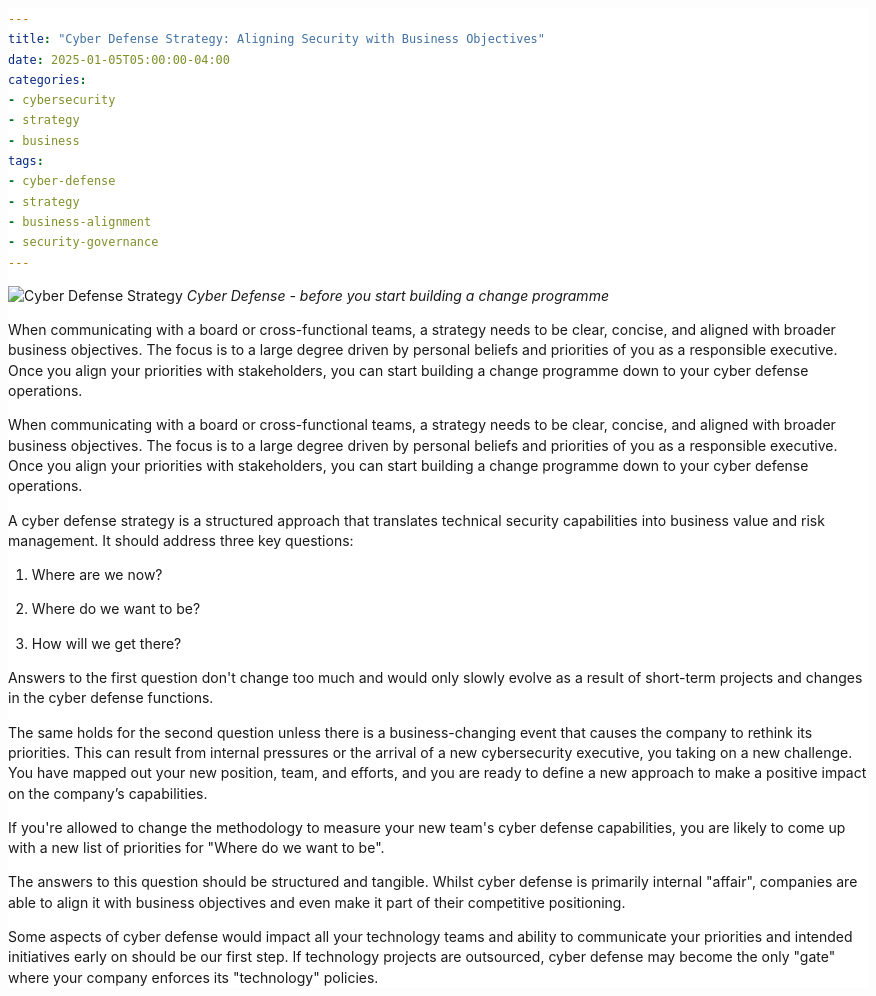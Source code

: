```yaml
---
title: "Cyber Defense Strategy: Aligning Security with Business Objectives"
date: 2025-01-05T05:00:00-04:00
categories:
- cybersecurity
- strategy
- business
tags:
- cyber-defense
- strategy
- business-alignment
- security-governance
---
```

![Cyber Defense Strategy](/assets/images/posts/cyber-strategy/cyber-defense-strategy.jpg)
*Cyber Defense - before you start building a change programme*

When communicating with a board or cross-functional teams, a strategy needs to be clear, concise, and aligned with broader business objectives. The focus is to a large degree driven by personal beliefs and priorities of you as a responsible executive. Once you align your priorities with stakeholders, you can start building a change programme down to your cyber defense operations.

When communicating with a board or cross-functional teams, a strategy needs to be clear, concise, and aligned with broader business objectives. The focus is to a large degree driven by personal beliefs and priorities of you as a responsible executive. Once you align your priorities with stakeholders, you can start building a change programme down to your cyber defense operations.

A cyber defense strategy is a structured approach that translates technical security capabilities into business value and risk management. It should address three key questions:

1.  Where are we now?

2.  Where do we want to be?

3.  How will we get there?

Answers to the first question don't change too much and would only slowly evolve as a result of short-term projects and changes in the cyber defense functions.

The same holds for the second question unless there is a business-changing event that causes the company to rethink its priorities. This can result from internal pressures or the arrival of a new cybersecurity executive, you taking on a new challenge. You have mapped out your new position, team, and efforts, and you are ready to define a new approach to make a positive impact on the company’s capabilities.

If you're allowed to change the methodology to measure your new team's cyber defense capabilities, you are likely to come up with a new list of priorities for "Where do we want to be".

The answers to this question should be structured and tangible. Whilst cyber defense is primarily internal "affair", companies are able to align it with business objectives and even make it part of their competitive positioning.

Some aspects of cyber defense would impact all your technology teams and ability to communicate your priorities and intended initiatives early on should be our first step. If technology projects are outsourced, cyber defense may become the only "gate" where your company enforces its "technology" policies.
